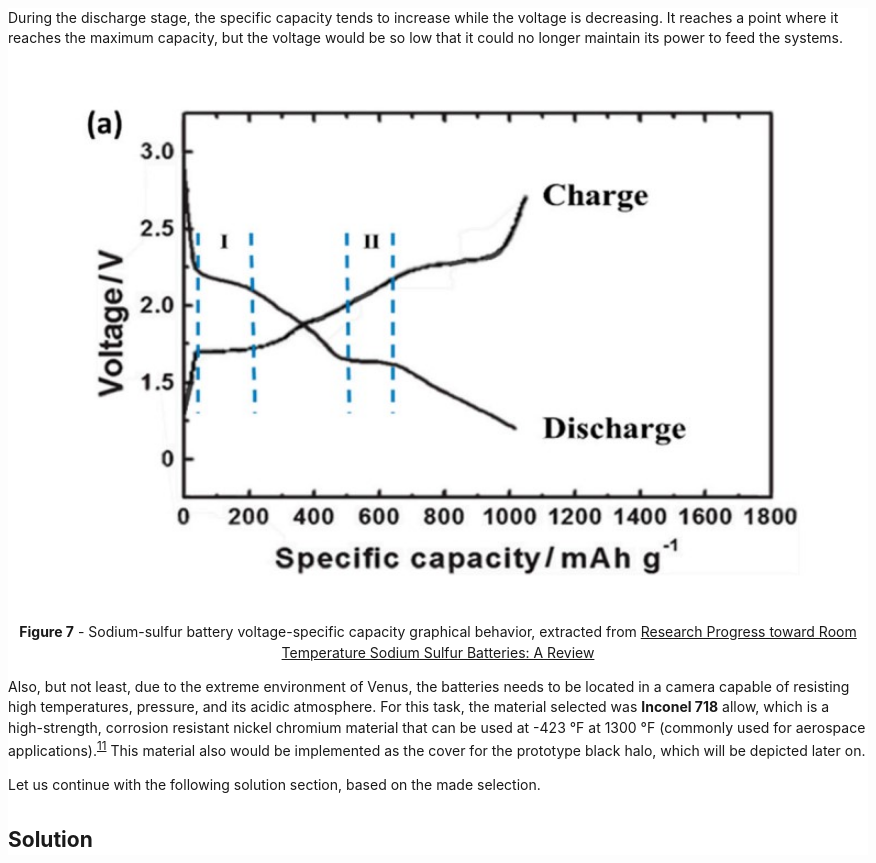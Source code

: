 During the discharge stage, the specific capacity tends to increase while the voltage is decreasing. It reaches a point where it reaches the maximum capacity, but the voltage would be so low that it could no longer maintain its power to feed the systems. 

<br>
<div align="center">
<img src="./images/sodium_sulfur_behavior.png.jpg" alt="Sodium-sulfur graphical behavior" height="500px">
</div>
<br>

<center>

**Figure 7** - Sodium-sulfur battery voltage-specific capacity graphical behavior, extracted from [Research Progress toward Room Temperature Sodium Sulfur Batteries: A Review](https://www.mdpi.com/1420-3049/26/6/1535)

</center>

Also, but not least, due to the extreme environment of Venus, the batteries needs to be located in a camera capable of resisting high temperatures, pressure, and its acidic atmosphere. For this task, the material selected was **Inconel 718** allow, which is a high-strength, corrosion resistant nickel chromium material that can be used at -423 °F at 1300 °F (commonly used for aerospace applications).<sup>[11](https://www.specialmetals.com/documents/technical-bulletins/inconel/inconel-alloy-718.pdf)</sup> This material also would be implemented as the cover for the prototype black halo, which will be depicted later on. 

Let us continue with the following solution section, based on the made selection.  

## Solution
